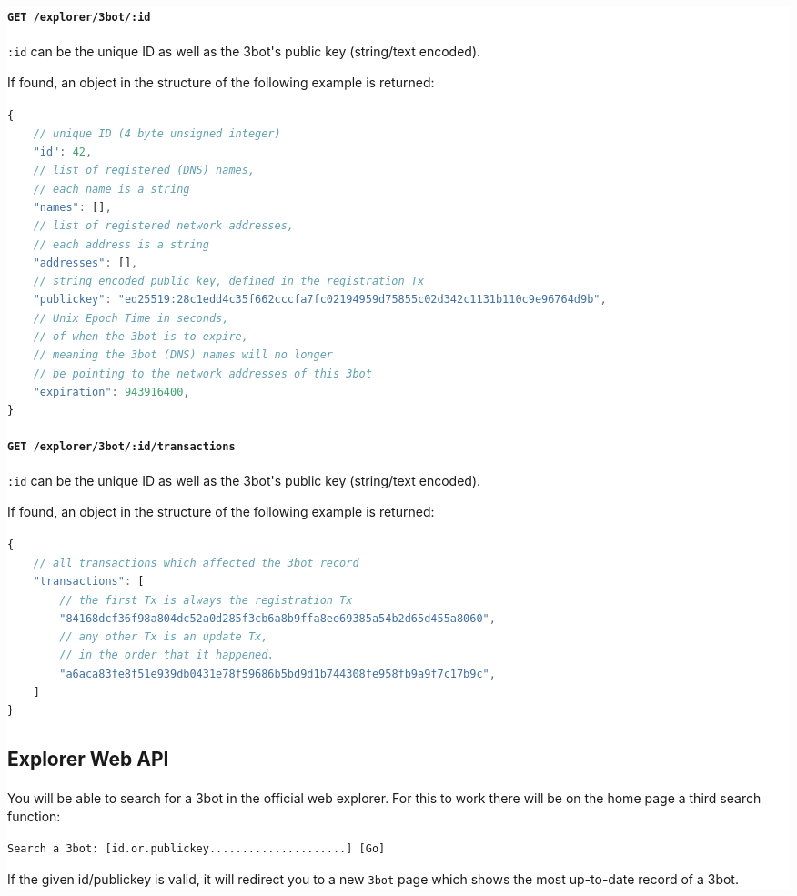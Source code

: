 #### `GET /explorer/3bot/:id`

`:id` can be the unique ID as well as the 3bot's public key (string/text encoded).

If found, an object in the structure of the following example is returned:

```javascript
{
    // unique ID (4 byte unsigned integer)
    "id": 42,
    // list of registered (DNS) names,
    // each name is a string
    "names": [],
    // list of registered network addresses,
    // each address is a string
    "addresses": [],
    // string encoded public key, defined in the registration Tx
    "publickey": "ed25519:28c1edd4c35f662cccfa7fc02194959d75855c02d342c1131b110c9e96764d9b",
    // Unix Epoch Time in seconds,
    // of when the 3bot is to expire,
    // meaning the 3bot (DNS) names will no longer
    // be pointing to the network addresses of this 3bot
    "expiration": 943916400,
}
```

#### `GET /explorer/3bot/:id/transactions`

`:id` can be the unique ID as well as the 3bot's public key (string/text encoded).

If found, an object in the structure of the following example is returned:

```javascript
{
    // all transactions which affected the 3bot record
    "transactions": [
        // the first Tx is always the registration Tx
        "84168dcf36f98a804dc52a0d285f3cb6a8b9ffa8ee69385a54b2d65d455a8060",
        // any other Tx is an update Tx,
        // in the order that it happened.
        "a6aca83fe8f51e939db0431e78f59686b5bd9d1b744308fe958fb9a9f7c17b9c",
    ]
}
```

## Explorer Web API

You will be able to search for a 3bot in the official web explorer. For this to work there will be on the home page a third search function:

```
Search a 3bot: [id.or.publickey.....................] [Go]
```

If the given id/publickey is valid, it will redirect you to a new `3bot` page which shows the most up-to-date record of a 3bot.


[tfchain]: http://github.com/threefoldfoundation/
[rivine]: http://github.com/rivine/rivine
[ed25519]: https://en.wikipedia.org/wiki/EdDSA